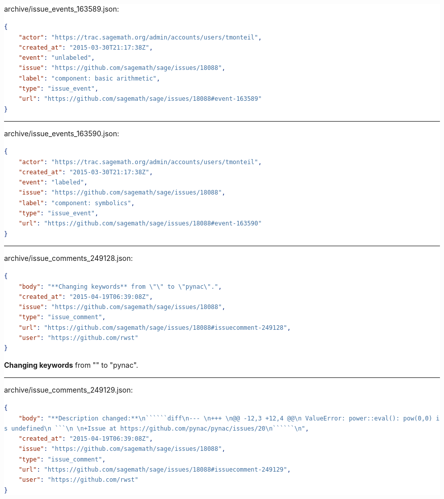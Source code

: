 
archive/issue_events_163589.json:
```json
{
    "actor": "https://trac.sagemath.org/admin/accounts/users/tmonteil",
    "created_at": "2015-03-30T21:17:38Z",
    "event": "unlabeled",
    "issue": "https://github.com/sagemath/sage/issues/18088",
    "label": "component: basic arithmetic",
    "type": "issue_event",
    "url": "https://github.com/sagemath/sage/issues/18088#event-163589"
}
```



---

archive/issue_events_163590.json:
```json
{
    "actor": "https://trac.sagemath.org/admin/accounts/users/tmonteil",
    "created_at": "2015-03-30T21:17:38Z",
    "event": "labeled",
    "issue": "https://github.com/sagemath/sage/issues/18088",
    "label": "component: symbolics",
    "type": "issue_event",
    "url": "https://github.com/sagemath/sage/issues/18088#event-163590"
}
```



---

archive/issue_comments_249128.json:
```json
{
    "body": "**Changing keywords** from \"\" to \"pynac\".",
    "created_at": "2015-04-19T06:39:08Z",
    "issue": "https://github.com/sagemath/sage/issues/18088",
    "type": "issue_comment",
    "url": "https://github.com/sagemath/sage/issues/18088#issuecomment-249128",
    "user": "https://github.com/rwst"
}
```

**Changing keywords** from "" to "pynac".



---

archive/issue_comments_249129.json:
```json
{
    "body": "**Description changed:**\n``````diff\n--- \n+++ \n@@ -12,3 +12,4 @@\n ValueError: power::eval(): pow(0,0) is undefined\n ```\n \n+Issue at https://github.com/pynac/pynac/issues/20\n``````\n",
    "created_at": "2015-04-19T06:39:08Z",
    "issue": "https://github.com/sagemath/sage/issues/18088",
    "type": "issue_comment",
    "url": "https://github.com/sagemath/sage/issues/18088#issuecomment-249129",
    "user": "https://github.com/rwst"
}
```
